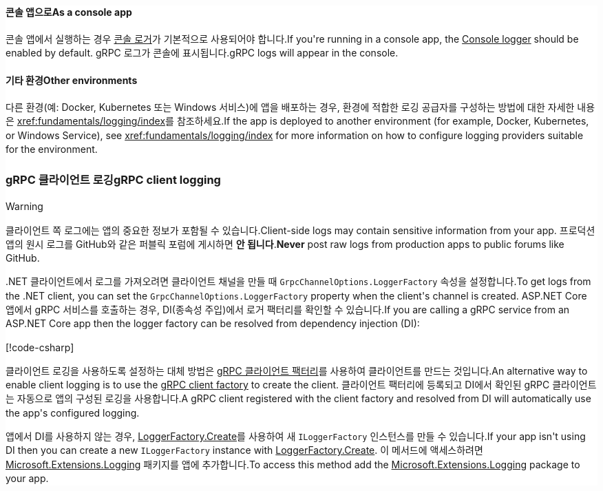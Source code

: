 #### <a name="as-a-console-app"></a><span data-ttu-id="2ced1-134">콘솔 앱으로</span><span class="sxs-lookup"><span data-stu-id="2ced1-134">As a console app</span></span>

<span data-ttu-id="2ced1-135">콘솔 앱에서 실행하는 경우 [콘솔 로거](xref:fundamentals/logging/index#console)가 기본적으로 사용되어야 합니다.</span><span class="sxs-lookup"><span data-stu-id="2ced1-135">If you're running in a console app, the [Console logger](xref:fundamentals/logging/index#console) should be enabled by default.</span></span> <span data-ttu-id="2ced1-136">gRPC 로그가 콘솔에 표시됩니다.</span><span class="sxs-lookup"><span data-stu-id="2ced1-136">gRPC logs will appear in the console.</span></span>

#### <a name="other-environments"></a><span data-ttu-id="2ced1-137">기타 환경</span><span class="sxs-lookup"><span data-stu-id="2ced1-137">Other environments</span></span>

<span data-ttu-id="2ced1-138">다른 환경(예: Docker, Kubernetes 또는 Windows 서비스)에 앱을 배포하는 경우, 환경에 적합한 로깅 공급자를 구성하는 방법에 대한 자세한 내용은 <xref:fundamentals/logging/index>를 참조하세요.</span><span class="sxs-lookup"><span data-stu-id="2ced1-138">If the app is deployed to another environment (for example, Docker, Kubernetes, or Windows Service), see <xref:fundamentals/logging/index> for more information on how to configure logging providers suitable for the environment.</span></span>

### <a name="grpc-client-logging"></a><span data-ttu-id="2ced1-139">gRPC 클라이언트 로깅</span><span class="sxs-lookup"><span data-stu-id="2ced1-139">gRPC client logging</span></span>

> [!WARNING]
> <span data-ttu-id="2ced1-140">클라이언트 쪽 로그에는 앱의 중요한 정보가 포함될 수 있습니다.</span><span class="sxs-lookup"><span data-stu-id="2ced1-140">Client-side logs may contain sensitive information from your app.</span></span> <span data-ttu-id="2ced1-141">프로덕션 앱의 원시 로그를 GitHub와 같은 퍼블릭 포럼에 게시하면 **안 됩니다**.</span><span class="sxs-lookup"><span data-stu-id="2ced1-141">**Never** post raw logs from production apps to public forums like GitHub.</span></span>

<span data-ttu-id="2ced1-142">.NET 클라이언트에서 로그를 가져오려면 클라이언트 채널을 만들 때 `GrpcChannelOptions.LoggerFactory` 속성을 설정합니다.</span><span class="sxs-lookup"><span data-stu-id="2ced1-142">To get logs from the .NET client, you can set the `GrpcChannelOptions.LoggerFactory` property when the client's channel is created.</span></span> <span data-ttu-id="2ced1-143">ASP.NET Core 앱에서 gRPC 서비스를 호출하는 경우, DI(종속성 주입)에서 로거 팩터리를 확인할 수 있습니다.</span><span class="sxs-lookup"><span data-stu-id="2ced1-143">If you are calling a gRPC service from an ASP.NET Core app then the logger factory can be resolved from dependency injection (DI):</span></span>

[!code-csharp[](diagnostics/sample/net-client-dependency-injection.cs?highlight=7,16)]

<span data-ttu-id="2ced1-144">클라이언트 로깅을 사용하도록 설정하는 대체 방법은 [gRPC 클라이언트 팩터리](xref:grpc/clientfactory)를 사용하여 클라이언트를 만드는 것입니다.</span><span class="sxs-lookup"><span data-stu-id="2ced1-144">An alternative way to enable client logging is to use the [gRPC client factory](xref:grpc/clientfactory) to create the client.</span></span> <span data-ttu-id="2ced1-145">클라이언트 팩터리에 등록되고 DI에서 확인된 gRPC 클라이언트는 자동으로 앱의 구성된 로깅을 사용합니다.</span><span class="sxs-lookup"><span data-stu-id="2ced1-145">A gRPC client registered with the client factory and resolved from DI will automatically use the app's configured logging.</span></span>

<span data-ttu-id="2ced1-146">앱에서 DI를 사용하지 않는 경우, [LoggerFactory.Create](xref:Microsoft.Extensions.Logging.LoggerFactory.Create*)를 사용하여 새 `ILoggerFactory` 인스턴스를 만들 수 있습니다.</span><span class="sxs-lookup"><span data-stu-id="2ced1-146">If your app isn't using DI then you can create a new `ILoggerFactory` instance with [LoggerFactory.Create](xref:Microsoft.Extensions.Logging.LoggerFactory.Create*).</span></span> <span data-ttu-id="2ced1-147">이 메서드에 액세스하려면 [Microsoft.Extensions.Logging](https://www.nuget.org/packages/microsoft.extensions.logging/) 패키지를 앱에 추가합니다.</span><span class="sxs-lookup"><span data-stu-id="2ced1-147">To access this method add the [Microsoft.Extensions.Logging](https://www.nuget.org/packages/microsoft.extensions.logging/) package to your app.</span></span>
